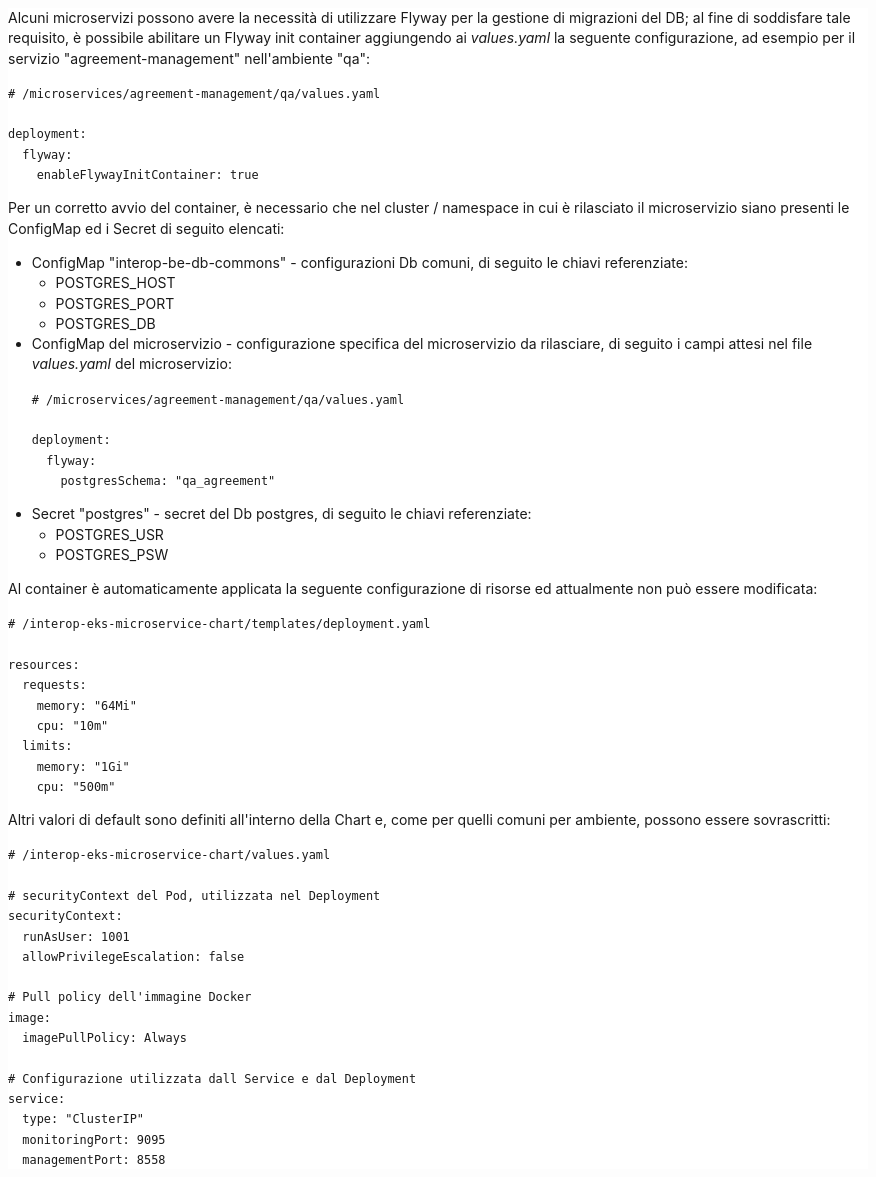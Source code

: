 Alcuni microservizi possono avere la necessità di utilizzare Flyway per la gestione di migrazioni del DB; al fine di soddisfare tale requisito, è possibile abilitare un Flyway init container aggiungendo ai _values.yaml_ la seguente configurazione, ad esempio per il servizio "agreement-management" nell'ambiente "qa":

```
# /microservices/agreement-management/qa/values.yaml

deployment:
  flyway:
    enableFlywayInitContainer: true
```

Per un corretto avvio del container, è necessario che nel cluster / namespace in cui è rilasciato il microservizio siano presenti le ConfigMap ed i Secret di seguito elencati:

* ConfigMap "interop-be-db-commons" - configurazioni Db comuni, di seguito le chiavi referenziate:
  * POSTGRES_HOST
  * POSTGRES_PORT
  * POSTGRES_DB
* ConfigMap del microservizio - configurazione specifica del microservizio da rilasciare, di seguito i campi attesi nel file _values.yaml_ del microservizio:
  ```
  # /microservices/agreement-management/qa/values.yaml

  deployment:
    flyway:
      postgresSchema: "qa_agreement"
  ```
* Secret "postgres" - secret del Db postgres, di seguito le chiavi referenziate:
  * POSTGRES_USR
  * POSTGRES_PSW

Al container è automaticamente applicata la seguente configurazione di risorse ed attualmente non può essere modificata:

```
# /interop-eks-microservice-chart/templates/deployment.yaml

resources:
  requests:
    memory: "64Mi"
    cpu: "10m"
  limits:
    memory: "1Gi"
    cpu: "500m"
```

Altri valori di default sono definiti all'interno della Chart e, come per quelli comuni per ambiente, possono essere sovrascritti:

```
# /interop-eks-microservice-chart/values.yaml

# securityContext del Pod, utilizzata nel Deployment
securityContext:
  runAsUser: 1001
  allowPrivilegeEscalation: false

# Pull policy dell'immagine Docker
image:
  imagePullPolicy: Always

# Configurazione utilizzata dall Service e dal Deployment
service:
  type: "ClusterIP"
  monitoringPort: 9095
  managementPort: 8558
```